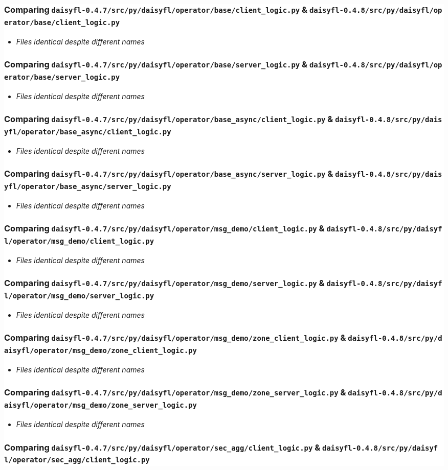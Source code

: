 ### Comparing `daisyfl-0.4.7/src/py/daisyfl/operator/base/client_logic.py` & `daisyfl-0.4.8/src/py/daisyfl/operator/base/client_logic.py`

 * *Files identical despite different names*

### Comparing `daisyfl-0.4.7/src/py/daisyfl/operator/base/server_logic.py` & `daisyfl-0.4.8/src/py/daisyfl/operator/base/server_logic.py`

 * *Files identical despite different names*

### Comparing `daisyfl-0.4.7/src/py/daisyfl/operator/base_async/client_logic.py` & `daisyfl-0.4.8/src/py/daisyfl/operator/base_async/client_logic.py`

 * *Files identical despite different names*

### Comparing `daisyfl-0.4.7/src/py/daisyfl/operator/base_async/server_logic.py` & `daisyfl-0.4.8/src/py/daisyfl/operator/base_async/server_logic.py`

 * *Files identical despite different names*

### Comparing `daisyfl-0.4.7/src/py/daisyfl/operator/msg_demo/client_logic.py` & `daisyfl-0.4.8/src/py/daisyfl/operator/msg_demo/client_logic.py`

 * *Files identical despite different names*

### Comparing `daisyfl-0.4.7/src/py/daisyfl/operator/msg_demo/server_logic.py` & `daisyfl-0.4.8/src/py/daisyfl/operator/msg_demo/server_logic.py`

 * *Files identical despite different names*

### Comparing `daisyfl-0.4.7/src/py/daisyfl/operator/msg_demo/zone_client_logic.py` & `daisyfl-0.4.8/src/py/daisyfl/operator/msg_demo/zone_client_logic.py`

 * *Files identical despite different names*

### Comparing `daisyfl-0.4.7/src/py/daisyfl/operator/msg_demo/zone_server_logic.py` & `daisyfl-0.4.8/src/py/daisyfl/operator/msg_demo/zone_server_logic.py`

 * *Files identical despite different names*

### Comparing `daisyfl-0.4.7/src/py/daisyfl/operator/sec_agg/client_logic.py` & `daisyfl-0.4.8/src/py/daisyfl/operator/sec_agg/client_logic.py`
